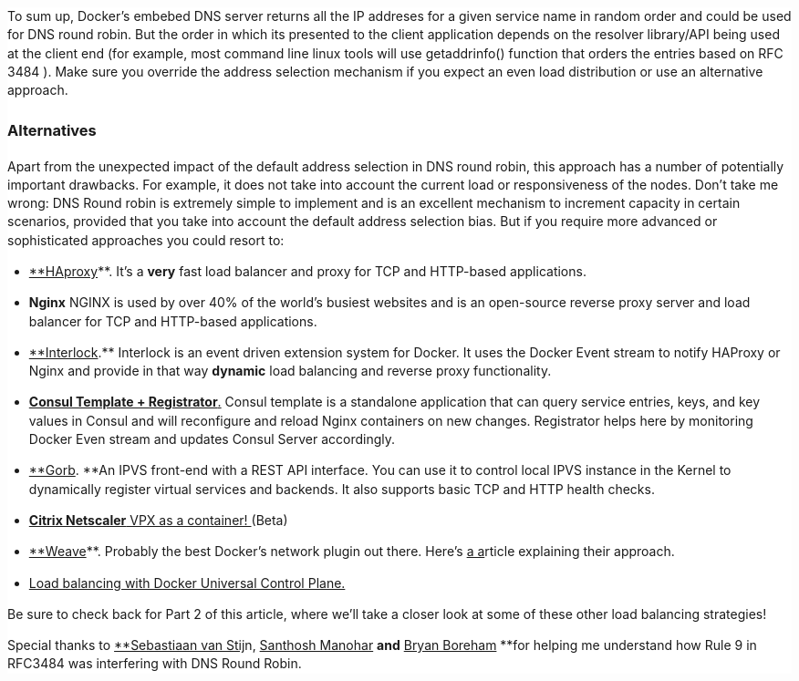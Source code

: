 To sum up, Docker’s embebed DNS server returns all the IP addreses for a given service name in random order and could be used for DNS round robin. But the order in which its presented to the client application depends on the resolver library/API being used at the client end (for example, most command line linux tools will use getaddrinfo() function that orders the entries based on RFC 3484 ). Make sure you override the address selection mechanism if you expect an even load distribution or use an alternative approach.

### Alternatives

Apart from the unexpected impact of the default address selection in DNS round robin, this approach has a number of potentially important drawbacks. For example, it does not take into account the current load or responsiveness of the nodes. Don’t take me wrong: DNS Round robin is extremely simple to implement and is an excellent mechanism to increment capacity in certain scenarios, provided that you take into account the default address selection bias. But if you require more advanced or sophisticated approaches you could resort to:

* [**HAproxy](https://hub.docker.com/_/haproxy/)**. It’s a **very** fast load balancer and proxy for TCP and HTTP-based applications.

* **Nginx** NGINX is used by over 40% of the world’s busiest websites and is an open-source reverse proxy server and load balancer for TCP and HTTP-based applications.

* [**Interlock](https://github.com/ehazlett/interlock).** Interlock is an event driven extension system for Docker. It uses the Docker Event stream to notify HAProxy or Nginx and provide in that way **dynamic** load balancing and reverse proxy functionality.

* [**Consul Template + Registrator**.](https://www.hashicorp.com/blog/introducing-consul-template.html) Consul template is a standalone application that can query service entries, keys, and key values in Consul and will reconfigure and reload Nginx containers on new changes. Registrator helps here by monitoring Docker Even stream and updates Consul Server accordingly.

* [**Gorb](https://github.com/kobolog/gorb). **An IPVS front-end with a REST API interface. You can use it to control local IPVS instance in the Kernel to dynamically register virtual services and backends. It also supports basic TCP and HTTP health checks.

* [**Citrix Netscaler** VPX as a container! ](https://msandbu.wordpress.com/2016/05/14/setting-up-the-netscaler-cpx-load-balancing-on-a-ubuntu-docker-host-with-nginx/)(Beta)

* [**Weave](https://www.youtube.com/watch?v=M9f2YVpR4aQ)**. Probably the best Docker’s network plugin out there. Here’s [a a](https://www.weave.works/guides/using-nginx-as-a-reverse-proxyload-balancer-with-weave-and-docker/)rticle explaining their approach.

* [Load balancing with Docker Universal Control Plane.](https://blog.docker.com/2016/03/configuring-load-balancing-service-discovery-docker-universal-control-plane/)

Be sure to check back for Part 2 of this article, where we’ll take a closer look at some of these other load balancing strategies!

Special thanks to [**Sebastiaan van Stij](https://github.com/thaJeztah)n, [Santhosh Manohar](https://github.com/sanimej) **and** [Bryan Boreham](https://github.com/bboreham) **for helping me understand how Rule 9 in RFC3484 was interfering with DNS Round Robin.
